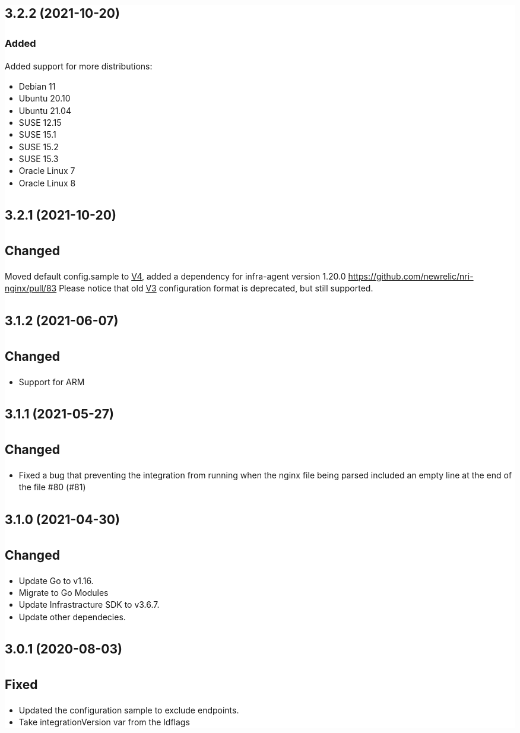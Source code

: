 ## 3.2.2 (2021-10-20)
### Added
Added support for more distributions:
- Debian 11
- Ubuntu 20.10
- Ubuntu 21.04
- SUSE 12.15
- SUSE 15.1
- SUSE 15.2
- SUSE 15.3
- Oracle Linux 7
- Oracle Linux 8

## 3.2.1 (2021-10-20)
## Changed
Moved default config.sample to [V4](https://docs.newrelic.com/docs/create-integrations/infrastructure-integrations-sdk/specifications/host-integrations-newer-configuration-format/), added a dependency for infra-agent version 1.20.0 https://github.com/newrelic/nri-nginx/pull/83
Please notice that old [V3](https://docs.newrelic.com/docs/create-integrations/infrastructure-integrations-sdk/specifications/host-integrations-standard-configuration-format/) configuration format is deprecated, but still supported.

## 3.1.2 (2021-06-07)
## Changed
- Support for ARM

## 3.1.1 (2021-05-27)
## Changed
- Fixed a bug that preventing the integration from running when the nginx file being parsed included an empty line at the end of the file #80 (#81)

## 3.1.0 (2021-04-30)
## Changed
- Update Go to v1.16.
- Migrate to Go Modules
- Update Infrastracture SDK to v3.6.7.
- Update other dependecies.

## 3.0.1 (2020-08-03)
## Fixed
- Updated the configuration sample to exclude endpoints.
- Take integrationVersion var from the ldflags
